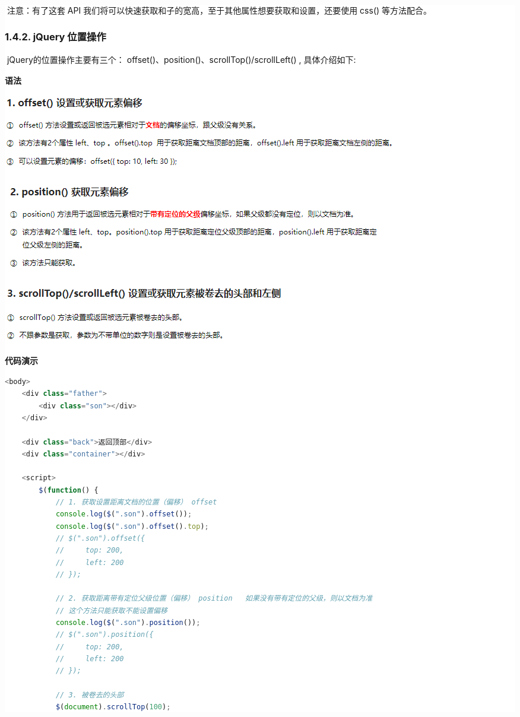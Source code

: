 ​	注意：有了这套 API 我们将可以快速获取和子的宽高，至于其他属性想要获取和设置，还要使用 css() 等方法配合。

### 1.4.2. jQuery 位置操作

​	jQuery的位置操作主要有三个： offset()、position()、scrollTop()/scrollLeft() , 具体介绍如下: 

**语法**

![offset](images/offset.png)

![position](images/position.png)

![scroll](images/scroll.png)

**代码演示**

```javascript
<body>
    <div class="father">
        <div class="son"></div>
    </div>
        
    <div class="back">返回顶部</div>
    <div class="container"></div>
   
    <script>
        $(function() {
            // 1. 获取设置距离文档的位置（偏移） offset
            console.log($(".son").offset());
            console.log($(".son").offset().top);
            // $(".son").offset({
            //     top: 200,
            //     left: 200
            // });
      
            // 2. 获取距离带有定位父级位置（偏移） position   如果没有带有定位的父级，则以文档为准
            // 这个方法只能获取不能设置偏移
            console.log($(".son").position());
            // $(".son").position({
            //     top: 200,
            //     left: 200
            // });
      
      		// 3. 被卷去的头部
      		$(document).scrollTop(100);
```